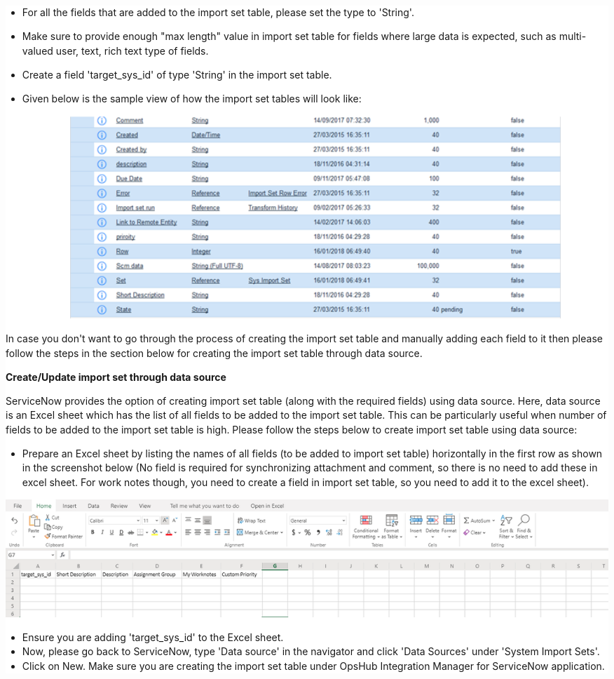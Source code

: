* For all the fields that are added to the import set table, please set the type to 'String'.
* Make sure to provide enough "max length" value in import set table for fields where large data is expected, such as multi-valued user, text, rich text type of fields.
* Create a field 'target_sys_id' of type 'String' in the import set table.
* Given below is the sample view of how the import set tables will look like:

   <p align="center">
      <img src="../assets/SNow_Image_96.png" width="700" />
    </p>

In case you don't want to go through the process of creating the import set table and manually adding each field to it then please follow the steps in the section below for creating the import set table through data source.

**Create/Update import set through data source**

ServiceNow provides the option of creating import set table (along with the required fields) using data source. Here, data source is an Excel sheet which has the list of all fields to be added to the import set table. This can be particularly useful when number of fields to be added to the import set table is high. Please follow the steps below to create import set table using data source:

* Prepare an Excel sheet by listing the names of all fields (to be added to import set table) horizontally in the first row as shown in the screenshot below (No field is required for synchronizing attachment and comment, so there is no need to add these in excel sheet. For work notes though, you need to create a field in import set table, so you need to add it to the excel sheet).

<p align="center">
  <img src="../assets/Data_source_image.png" width="900"/>
</p>


* Ensure you are adding 'target_sys_id' to the Excel sheet.
* Now, please go back to ServiceNow, type 'Data source' in the navigator and click 'Data Sources' under 'System Import Sets'.
* Click on New. Make sure you are creating the import set table under OpsHub Integration Manager for ServiceNow application.
